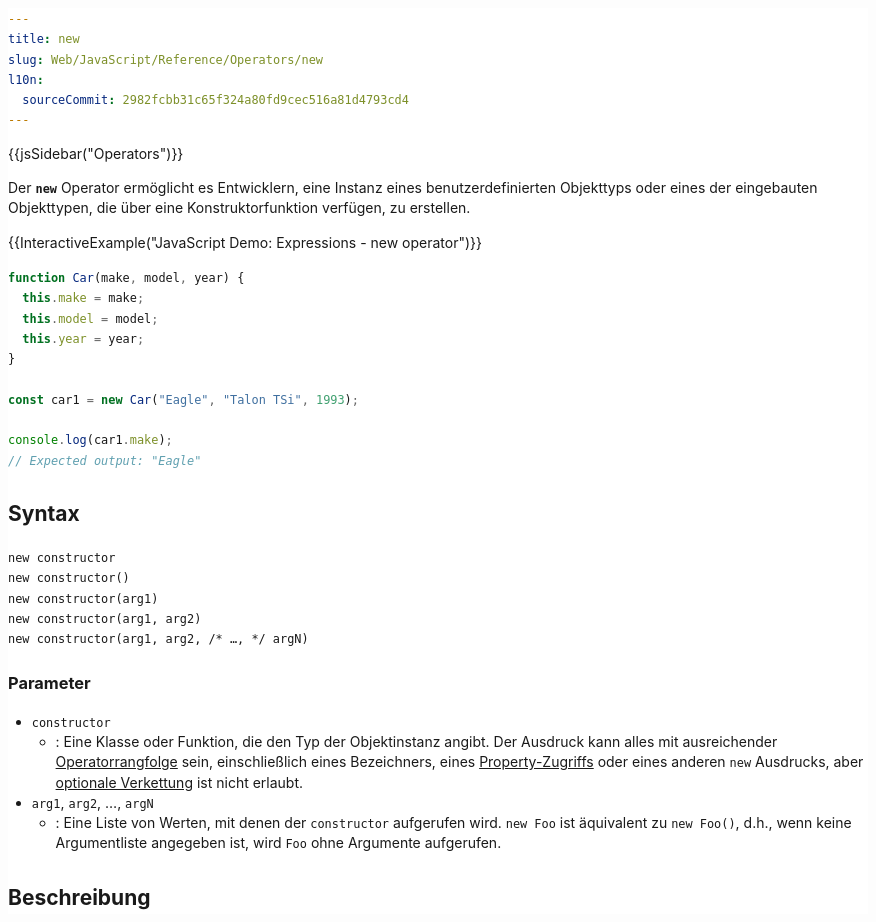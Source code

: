```yaml
---
title: new
slug: Web/JavaScript/Reference/Operators/new
l10n:
  sourceCommit: 2982fcbb31c65f324a80fd9cec516a81d4793cd4
---
```


{{jsSidebar("Operators")}}

Der **`new`** Operator ermöglicht es Entwicklern, eine Instanz eines benutzerdefinierten Objekttyps oder eines der eingebauten Objekttypen, die über eine Konstruktorfunktion verfügen, zu erstellen.

{{InteractiveExample("JavaScript Demo: Expressions - new operator")}}

```js interactive-example
function Car(make, model, year) {
  this.make = make;
  this.model = model;
  this.year = year;
}

const car1 = new Car("Eagle", "Talon TSi", 1993);

console.log(car1.make);
// Expected output: "Eagle"
```

## Syntax

```js-nolint
new constructor
new constructor()
new constructor(arg1)
new constructor(arg1, arg2)
new constructor(arg1, arg2, /* …, */ argN)
```

### Parameter

- `constructor`
  - : Eine Klasse oder Funktion, die den Typ der Objektinstanz angibt. Der Ausdruck kann alles mit ausreichender [Operatorrangfolge](/de/docs/Web/JavaScript/Reference/Operators/Operator_precedence#table) sein, einschließlich eines Bezeichners, eines [Property-Zugriffs](/de/docs/Web/JavaScript/Reference/Operators/Property_accessors) oder eines anderen `new` Ausdrucks, aber [optionale Verkettung](/de/docs/Web/JavaScript/Reference/Operators/Optional_chaining) ist nicht erlaubt.
- `arg1`, `arg2`, …, `argN`
  - : Eine Liste von Werten, mit denen der `constructor` aufgerufen wird. `new Foo` ist äquivalent zu `new Foo()`, d.h., wenn keine Argumentliste angegeben ist, wird `Foo` ohne Argumente aufgerufen.

## Beschreibung
